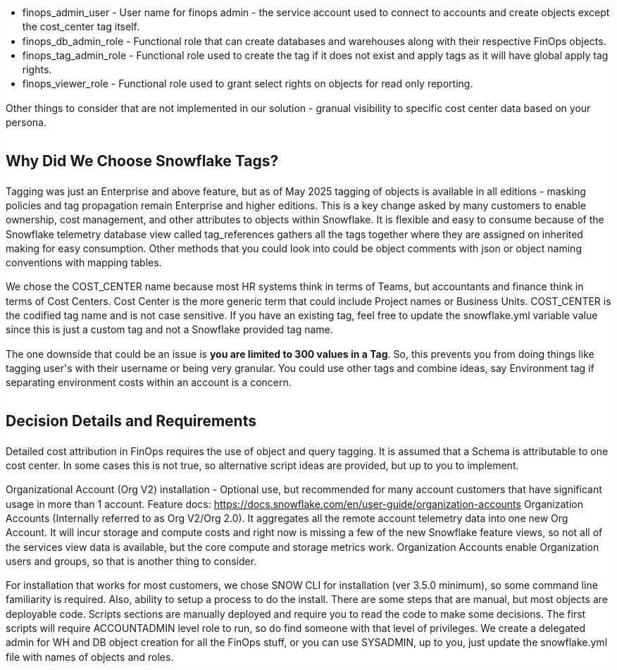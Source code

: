 - finops_admin_user - User name for finops admin - the service account used to connect to accounts and create objects except the cost_center tag itself.
- finops_db_admin_role - Functional role that can create databases and warehouses along with their respective FinOps objects.
- finops_tag_admin_role - Functional role used to create the tag if it does not exist and apply tags as it will have global apply tag rights.
- finops_viewer_role - Functional role used to grant select rights on objects for read only reporting.

Other things to consider that are not implemented in our solution - granual visibility to specific cost center data based on your persona.

## Why Did We Choose Snowflake Tags?
Tagging was just an Enterprise and above feature, but as of May 2025 tagging of objects is available in all editions - masking policies and tag propagation remain Enterprise and higher editions. This is a key change asked by many customers to enable ownership, cost management, and other attributes to objects within Snowflake. It is flexible and easy to consume because of the Snowflake telemetry database view called tag_references gathers all the tags together where they are assigned on inherited making for easy consumption. Other methods that you could look into could be object comments with json or object naming conventions with mapping tables.

We chose the COST_CENTER name because most HR systems think in terms of Teams, but accountants and finance think in terms of Cost Centers. Cost Center is the more generic term that could include Project names or Business Units. COST_CENTER is the codified tag name and is not case sensitive. If you have an existing tag, feel free to update the snowflake.yml variable value since this is just a custom tag and not a Snowflake provided tag name.

The one downside that could be an issue is **you are limited to 300 values in a Tag**. So, this prevents you from doing things like tagging user's with their username or being very granular. You could use other tags and combine ideas, say Environment tag if separating environment costs within an account is a concern.

## Decision Details and Requirements
Detailed cost attribution in FinOps requires the use of object and query tagging. It is assumed that a Schema is attributable to one cost center. In some cases this is not true, so alternative script ideas are provided, but up to you to implement.

Organizational Account (Org V2) installation - Optional use, but recommended for many account customers that have significant usage in more than 1 account. Feature docs: https://docs.snowflake.com/en/user-guide/organization-accounts Organization Accounts (Internally referred to as Org V2/Org 2.0). It aggregates all the remote account telemetry data into one new Org Account. It will incur storage and compute costs and right now is missing a few of the new Snowflake feature views, so not all of the services view data is available, but the core compute and storage metrics work. Organization Accounts enable Organization users and groups, so that is another thing to consider.

For installation that works for most customers, we chose SNOW CLI for installation (ver 3.5.0 minimum), so some command line familiarity is required. Also, ability to setup a process to do the install. There are some steps that are manual, but most objects are deployable code. Scripts sections are manually deployed and require you to read the code to make some decisions. The first scripts will require ACCOUNTADMIN level role to run, so do find someone with that level of privileges. We create a delegated admin for WH and DB object creation for all the FinOps stuff, or you can use SYSADMIN, up to you, just update the snowflake.yml file with names of objects and roles.
